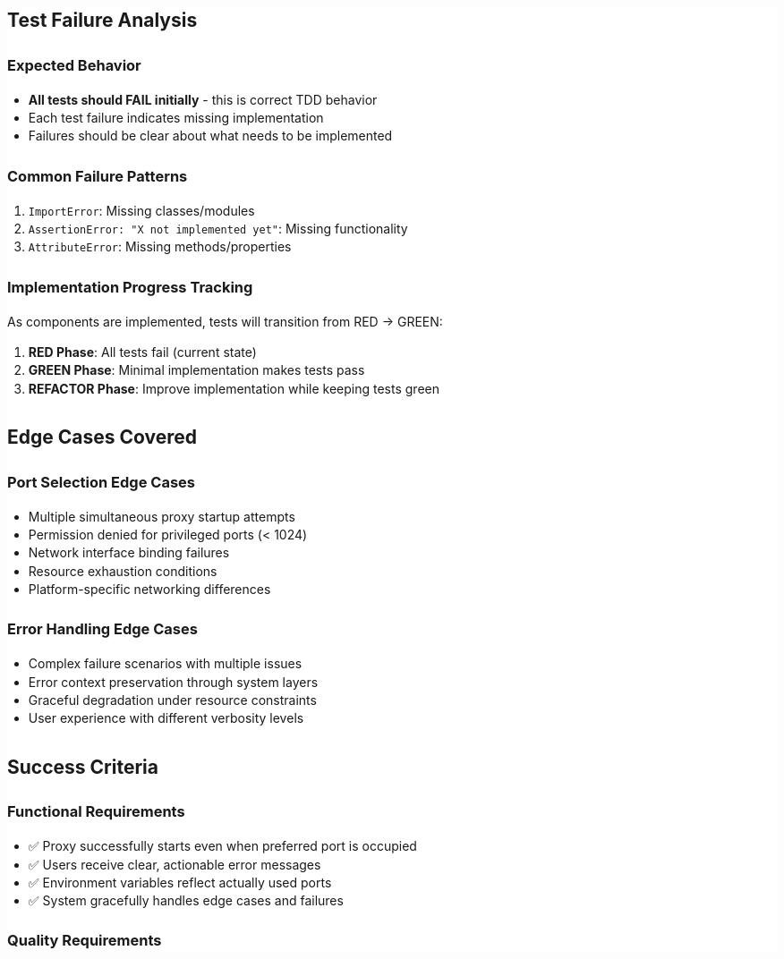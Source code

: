 ## Test Failure Analysis

### Expected Behavior

- **All tests should FAIL initially** - this is correct TDD behavior
- Each test failure indicates missing implementation
- Failures should be clear about what needs to be implemented

### Common Failure Patterns

1. `ImportError`: Missing classes/modules
2. `AssertionError: "X not implemented yet"`: Missing functionality
3. `AttributeError`: Missing methods/properties

### Implementation Progress Tracking

As components are implemented, tests will transition from RED → GREEN:

1. **RED Phase**: All tests fail (current state)
2. **GREEN Phase**: Minimal implementation makes tests pass
3. **REFACTOR Phase**: Improve implementation while keeping tests green

## Edge Cases Covered

### Port Selection Edge Cases

- Multiple simultaneous proxy startup attempts
- Permission denied for privileged ports (< 1024)
- Network interface binding failures
- Resource exhaustion conditions
- Platform-specific networking differences

### Error Handling Edge Cases

- Complex failure scenarios with multiple issues
- Error context preservation through system layers
- Graceful degradation under resource constraints
- User experience with different verbosity levels

## Success Criteria

### Functional Requirements

- ✅ Proxy successfully starts even when preferred port is occupied
- ✅ Users receive clear, actionable error messages
- ✅ Environment variables reflect actually used ports
- ✅ System gracefully handles edge cases and failures

### Quality Requirements
